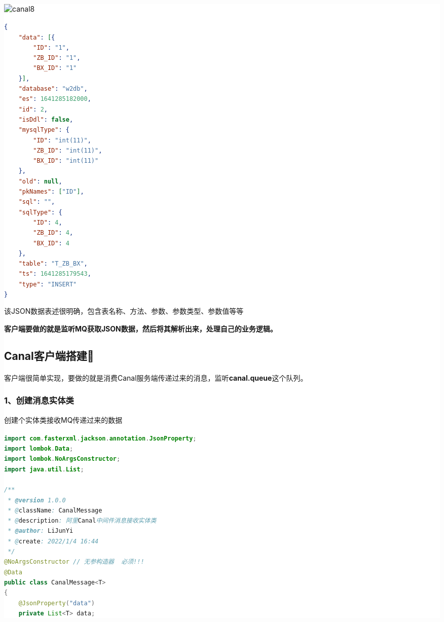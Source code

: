 <p>
<img :src="$withBase('/canal/8.png')" alt="canal8" class="medium-zoom-image">
</p>

```json
{
	"data": [{
		"ID": "1",
		"ZB_ID": "1",
		"BX_ID": "1"
	}],
	"database": "w2db",
	"es": 1641285182000,
	"id": 2,
	"isDdl": false,
	"mysqlType": {
		"ID": "int(11)",
		"ZB_ID": "int(11)",
		"BX_ID": "int(11)"
	},
	"old": null,
	"pkNames": ["ID"],
	"sql": "",
	"sqlType": {
		"ID": 4,
		"ZB_ID": 4,
		"BX_ID": 4
	},
	"table": "T_ZB_BX",
	"ts": 1641285179543,
	"type": "INSERT"
}
```

该JSON数据表述很明确，包含表名称、方法、参数、参数类型、参数值等等

**客户端要做的就是监听MQ获取JSON数据，然后将其解析出来，处理自己的业务逻辑。**

## Canal客户端搭建🌋

客户端很简单实现，要做的就是消费Canal服务端传递过来的消息，监听**canal.queue**这个队列。

### 1、创建消息实体类

创建个实体类接收MQ传递过来的数据

```java
import com.fasterxml.jackson.annotation.JsonProperty;
import lombok.Data;
import lombok.NoArgsConstructor;
import java.util.List;

/**
 * @version 1.0.0
 * @className: CanalMessage
 * @description: 阿里Canal中间件消息接收实体类
 * @author: LiJunYi
 * @create: 2022/1/4 16:44
 */
@NoArgsConstructor // 无参构造器  必须!!!
@Data
public class CanalMessage<T>
{
    @JsonProperty("data")
    private List<T> data;
```

[官方地址]: https://github.com/alibaba/canal